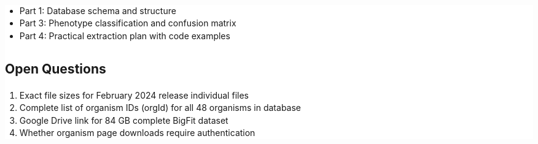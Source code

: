 - Part 1: Database schema and structure
- Part 3: Phenotype classification and confusion matrix
- Part 4: Practical extraction plan with code examples

## Open Questions

1. Exact file sizes for February 2024 release individual files
2. Complete list of organism IDs (orgId) for all 48 organisms in database
3. Google Drive link for 84 GB complete BigFit dataset
4. Whether organism page downloads require authentication
